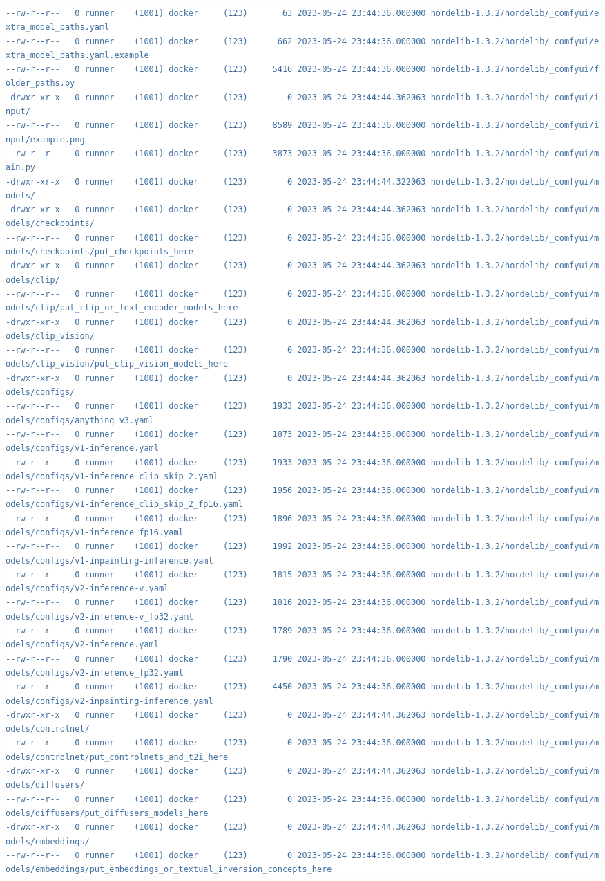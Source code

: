 ```diff
--rw-r--r--   0 runner    (1001) docker     (123)       63 2023-05-24 23:44:36.000000 hordelib-1.3.2/hordelib/_comfyui/extra_model_paths.yaml
--rw-r--r--   0 runner    (1001) docker     (123)      662 2023-05-24 23:44:36.000000 hordelib-1.3.2/hordelib/_comfyui/extra_model_paths.yaml.example
--rw-r--r--   0 runner    (1001) docker     (123)     5416 2023-05-24 23:44:36.000000 hordelib-1.3.2/hordelib/_comfyui/folder_paths.py
-drwxr-xr-x   0 runner    (1001) docker     (123)        0 2023-05-24 23:44:44.362063 hordelib-1.3.2/hordelib/_comfyui/input/
--rw-r--r--   0 runner    (1001) docker     (123)     8589 2023-05-24 23:44:36.000000 hordelib-1.3.2/hordelib/_comfyui/input/example.png
--rw-r--r--   0 runner    (1001) docker     (123)     3873 2023-05-24 23:44:36.000000 hordelib-1.3.2/hordelib/_comfyui/main.py
-drwxr-xr-x   0 runner    (1001) docker     (123)        0 2023-05-24 23:44:44.322063 hordelib-1.3.2/hordelib/_comfyui/models/
-drwxr-xr-x   0 runner    (1001) docker     (123)        0 2023-05-24 23:44:44.362063 hordelib-1.3.2/hordelib/_comfyui/models/checkpoints/
--rw-r--r--   0 runner    (1001) docker     (123)        0 2023-05-24 23:44:36.000000 hordelib-1.3.2/hordelib/_comfyui/models/checkpoints/put_checkpoints_here
-drwxr-xr-x   0 runner    (1001) docker     (123)        0 2023-05-24 23:44:44.362063 hordelib-1.3.2/hordelib/_comfyui/models/clip/
--rw-r--r--   0 runner    (1001) docker     (123)        0 2023-05-24 23:44:36.000000 hordelib-1.3.2/hordelib/_comfyui/models/clip/put_clip_or_text_encoder_models_here
-drwxr-xr-x   0 runner    (1001) docker     (123)        0 2023-05-24 23:44:44.362063 hordelib-1.3.2/hordelib/_comfyui/models/clip_vision/
--rw-r--r--   0 runner    (1001) docker     (123)        0 2023-05-24 23:44:36.000000 hordelib-1.3.2/hordelib/_comfyui/models/clip_vision/put_clip_vision_models_here
-drwxr-xr-x   0 runner    (1001) docker     (123)        0 2023-05-24 23:44:44.362063 hordelib-1.3.2/hordelib/_comfyui/models/configs/
--rw-r--r--   0 runner    (1001) docker     (123)     1933 2023-05-24 23:44:36.000000 hordelib-1.3.2/hordelib/_comfyui/models/configs/anything_v3.yaml
--rw-r--r--   0 runner    (1001) docker     (123)     1873 2023-05-24 23:44:36.000000 hordelib-1.3.2/hordelib/_comfyui/models/configs/v1-inference.yaml
--rw-r--r--   0 runner    (1001) docker     (123)     1933 2023-05-24 23:44:36.000000 hordelib-1.3.2/hordelib/_comfyui/models/configs/v1-inference_clip_skip_2.yaml
--rw-r--r--   0 runner    (1001) docker     (123)     1956 2023-05-24 23:44:36.000000 hordelib-1.3.2/hordelib/_comfyui/models/configs/v1-inference_clip_skip_2_fp16.yaml
--rw-r--r--   0 runner    (1001) docker     (123)     1896 2023-05-24 23:44:36.000000 hordelib-1.3.2/hordelib/_comfyui/models/configs/v1-inference_fp16.yaml
--rw-r--r--   0 runner    (1001) docker     (123)     1992 2023-05-24 23:44:36.000000 hordelib-1.3.2/hordelib/_comfyui/models/configs/v1-inpainting-inference.yaml
--rw-r--r--   0 runner    (1001) docker     (123)     1815 2023-05-24 23:44:36.000000 hordelib-1.3.2/hordelib/_comfyui/models/configs/v2-inference-v.yaml
--rw-r--r--   0 runner    (1001) docker     (123)     1816 2023-05-24 23:44:36.000000 hordelib-1.3.2/hordelib/_comfyui/models/configs/v2-inference-v_fp32.yaml
--rw-r--r--   0 runner    (1001) docker     (123)     1789 2023-05-24 23:44:36.000000 hordelib-1.3.2/hordelib/_comfyui/models/configs/v2-inference.yaml
--rw-r--r--   0 runner    (1001) docker     (123)     1790 2023-05-24 23:44:36.000000 hordelib-1.3.2/hordelib/_comfyui/models/configs/v2-inference_fp32.yaml
--rw-r--r--   0 runner    (1001) docker     (123)     4450 2023-05-24 23:44:36.000000 hordelib-1.3.2/hordelib/_comfyui/models/configs/v2-inpainting-inference.yaml
-drwxr-xr-x   0 runner    (1001) docker     (123)        0 2023-05-24 23:44:44.362063 hordelib-1.3.2/hordelib/_comfyui/models/controlnet/
--rw-r--r--   0 runner    (1001) docker     (123)        0 2023-05-24 23:44:36.000000 hordelib-1.3.2/hordelib/_comfyui/models/controlnet/put_controlnets_and_t2i_here
-drwxr-xr-x   0 runner    (1001) docker     (123)        0 2023-05-24 23:44:44.362063 hordelib-1.3.2/hordelib/_comfyui/models/diffusers/
--rw-r--r--   0 runner    (1001) docker     (123)        0 2023-05-24 23:44:36.000000 hordelib-1.3.2/hordelib/_comfyui/models/diffusers/put_diffusers_models_here
-drwxr-xr-x   0 runner    (1001) docker     (123)        0 2023-05-24 23:44:44.362063 hordelib-1.3.2/hordelib/_comfyui/models/embeddings/
--rw-r--r--   0 runner    (1001) docker     (123)        0 2023-05-24 23:44:36.000000 hordelib-1.3.2/hordelib/_comfyui/models/embeddings/put_embeddings_or_textual_inversion_concepts_here
```